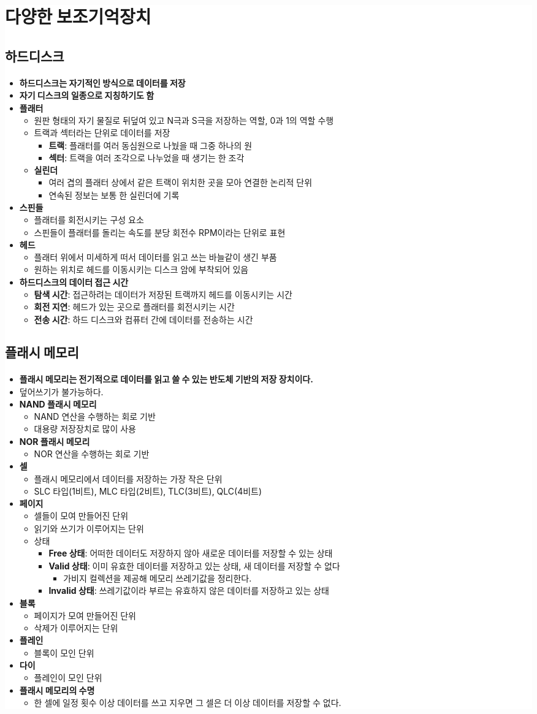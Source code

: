 # 다양한 보조기억장치

## 하드디스크

- **하드디스크는 자기적인 방식으로 데이터를 저장**
- **자기 디스크의 일종으로 지칭하기도 함**
- **플래터**
    - 원판 형태의 자기 물질로 뒤덮여 있고 N극과 S극을 저장하는 역할, 0과 1의 역할 수행
    - 트랙과 섹터라는 단위로 데이터를 저장
        - **트랙**: 플래터를 여러 동심원으로 나눴을 때 그중 하나의 원
        - **섹터**: 트랙을 여러 조각으로 나누었을 때 생기는 한 조각
    - **실린더**
        - 여러 겹의 플래터 상에서 같은 트랙이 위치한 곳을 모아 연결한 논리적 단위
        - 연속된 정보는 보통 한 실린더에 기록
- **스핀들**
    - 플래터를 회전시키는 구성 요소
    - 스핀들이 플래터를 돌리는 속도를 분당 회전수 RPM이라는 단위로 표현
- **헤드**
    - 플래터 위에서 미세하게 떠서 데이터를 읽고 쓰는 바늘같이 생긴 부품
    - 원하는 위치로 헤드를 이동시키는 디스크 암에 부착되어 있음
- **하드디스크의 데이터 접근 시간**
    - **탐색 시간**: 접근하려는 데이터가 저장된 트랙까지 헤드를 이동시키는 시간
    - **회전 지연**: 헤드가 있는 곳으로 플래터를 회전시키는 시간
    - **전송 시간**: 하드 디스크와 컴퓨터 간에 데이터를 전송하는 시간

## 플래시 메모리

- **플래시 메모리는 전기적으로 데이터를 읽고 쓸 수 있는 반도체 기반의 저장 장치이다.**
- 덮어쓰기가 불가능하다.
- **NAND 플래시 메모리**
    - NAND 연산을 수행하는 회로 기반
    - 대용량 저장장치로 많이 사용
- **NOR 플래시 메모리**
    - NOR 연산을 수행하는 회로 기반
- **셀**
    - 플래시 메모리에서 데이터를 저장하는 가장 작은 단위
    - SLC 타입(1비트), MLC 타입(2비트), TLC(3비트), QLC(4비트)
- **페이지**
    - 셀들이 모여 만들어진 단위
    - 읽기와 쓰기가 이루어지는 단위
    - 상태
        - **Free 상태**: 어떠한 데이터도 저장하지 않아 새로운 데이터를 저장할 수 있는 상태
        - **Valid 상태**: 이미 유효한 데이터를 저장하고 있는 상태, 새 데이터를 저장할 수 없다
            - 가비지 컬렉션을 제공해 메모리 쓰레기값을 정리한다.
        - **Invalid 상태**: 쓰레기값이라 부르는 유효하지 않은 데이터를 저장하고 있는 상태
- **블록**
    - 페이지가 모여 만들어진 단위
    - 삭제가 이루어지는 단위
- **플레인**
    - 블록이 모인 단위
- **다이**
    - 플레인이 모인 단위
- **플래시 메모리의 수명**
    - 한 셀에 일정 횟수 이상 데이터를 쓰고 지우면 그 셀은 더 이상 데이터를 저장할 수 없다.
